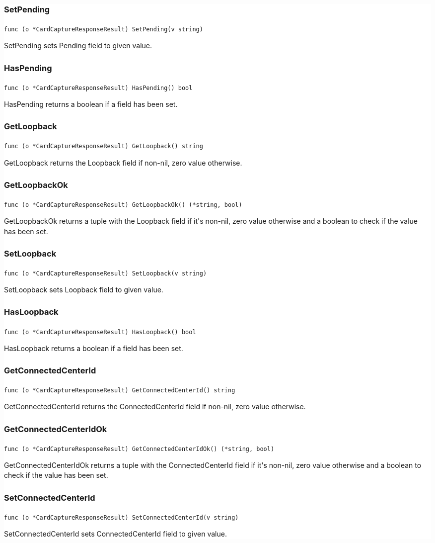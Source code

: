 ### SetPending

`func (o *CardCaptureResponseResult) SetPending(v string)`

SetPending sets Pending field to given value.

### HasPending

`func (o *CardCaptureResponseResult) HasPending() bool`

HasPending returns a boolean if a field has been set.

### GetLoopback

`func (o *CardCaptureResponseResult) GetLoopback() string`

GetLoopback returns the Loopback field if non-nil, zero value otherwise.

### GetLoopbackOk

`func (o *CardCaptureResponseResult) GetLoopbackOk() (*string, bool)`

GetLoopbackOk returns a tuple with the Loopback field if it's non-nil, zero value otherwise
and a boolean to check if the value has been set.

### SetLoopback

`func (o *CardCaptureResponseResult) SetLoopback(v string)`

SetLoopback sets Loopback field to given value.

### HasLoopback

`func (o *CardCaptureResponseResult) HasLoopback() bool`

HasLoopback returns a boolean if a field has been set.

### GetConnectedCenterId

`func (o *CardCaptureResponseResult) GetConnectedCenterId() string`

GetConnectedCenterId returns the ConnectedCenterId field if non-nil, zero value otherwise.

### GetConnectedCenterIdOk

`func (o *CardCaptureResponseResult) GetConnectedCenterIdOk() (*string, bool)`

GetConnectedCenterIdOk returns a tuple with the ConnectedCenterId field if it's non-nil, zero value otherwise
and a boolean to check if the value has been set.

### SetConnectedCenterId

`func (o *CardCaptureResponseResult) SetConnectedCenterId(v string)`

SetConnectedCenterId sets ConnectedCenterId field to given value.
